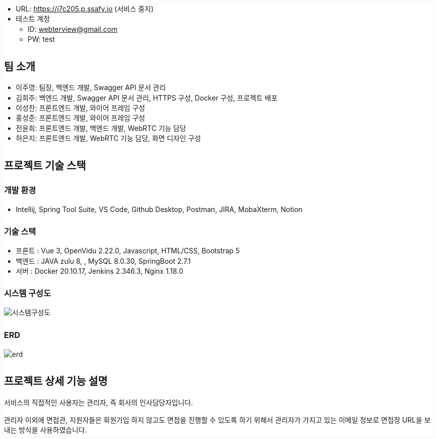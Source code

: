 - URL: https://i7c205.p.ssafy.io (서비스 중지)
- 테스트 계정 
    - ID: webterview@gmail.com 
    - PW: test





## 팀 소개
* 이주영: 팀장, 백엔드 개발, Swagger API 문서 관리
* 김희주: 백엔드 개발, Swagger API 문서 관리, HTTPS 구성, Docker 구성, 프로젝트 배포
* 이성찬: 프론트엔드 개발, 와이어 프레임 구성
* 홍성준: 프론트엔드 개발, 와이어 프레임 구성
* 전윤희: 프론트엔드 개발, 백엔드 개발, WebRTC 기능 담당
* 허은지: 프론트엔드 개발, WebRTC 기능 담당, 화면 디자인 구성



## 프로젝트 기술 스택

### 개발 환경

- Intellij, Spring Tool Suite, VS Code, Github Desktop, Postman, JIRA, MobaXterm, Notion



### 기술 스택 

- 프론트 : Vue 3, OpenVidu 2.22.0, Javascript, HTML/CSS, Bootstrap 5
- 백엔드 :  JAVA zulu 8, , MySQL 8.0.30, SpringBoot 2.7.1
- 서버 : Docker 20.10.17, Jenkins 2.346.3, Nginx 1.18.0



### 시스템 구성도

<img src="https://i.ibb.co/xY1qHk3/image.png" alt="시스템구성도" border="0">





### ERD

<img src="https://i.ibb.co/W0Hq3C5/erd.png" alt="erd" border="0">







## 프로젝트 상세 기능 설명

서비스의 직접적인 사용자는 관리자, 즉 회사의 인사담당자입니다. 

관리자 이외에 면접관, 지원자들은 회원가입 하지 않고도 면접을 진행할 수 있도록 하기 위해서 관리자가 가지고 있는 이메일 정보로 면접장 URL을 보내는 방식을 사용하였습니다. 
